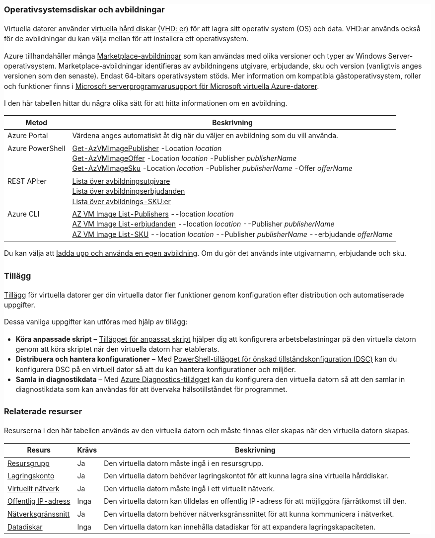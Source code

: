 ### <a name="operating-system-disks-and-images"></a>Operativsystemsdiskar och avbildningar
Virtuella datorer använder [virtuella hård diskar (VHD: er)](../managed-disks-overview.md) för att lagra sitt operativ system (OS) och data. VHD:ar används också för de avbildningar du kan välja mellan för att installera ett operativsystem. 

Azure tillhandahåller många [Marketplace-avbildningar](https://azuremarketplace.microsoft.com/marketplace/apps?filters=virtual-machine-images%3Bwindows&page=1) som kan användas med olika versioner och typer av Windows Server-operativsystem. Marketplace-avbildningar identifieras av avbildningens utgivare, erbjudande, sku och version (vanligtvis anges versionen som den senaste). Endast 64-bitars operativsystem stöds. Mer information om kompatibla gästoperativsystem, roller och funktioner finns i [Microsoft serverprogramvarusupport för Microsoft virtuella Azure-datorer](https://support.microsoft.com/help/2721672/microsoft-server-software-support-for-microsoft-azure-virtual-machines).

I den här tabellen hittar du några olika sätt för att hitta informationen om en avbildning.

| Metod | Beskrivning |
| --- | --- |
| Azure Portal |Värdena anges automatiskt åt dig när du väljer en avbildning som du vill använda. |
| Azure PowerShell |[Get-AzVMImagePublisher](/powershell/module/az.compute/get-azvmimagepublisher) -Location *location*<BR>[Get-AzVMImageOffer](/powershell/module/az.compute/get-azvmimageoffer) -Location *location* -Publisher *publisherName*<BR>[Get-AzVMImageSku](/powershell/module/az.compute/get-azvmimagesku) -Location *location* -Publisher *publisherName* -Offer *offerName* |
| REST API:er |[Lista över avbildningsutgivare](/rest/api/compute/platformimages/platformimages-list-publishers)<BR>[Lista över avbildningserbjudanden](/rest/api/compute/platformimages/platformimages-list-publisher-offers)<BR>[Lista över avbildnings-SKU:er](/rest/api/compute/platformimages/platformimages-list-publisher-offer-skus) |
| Azure CLI |[AZ VM Image List-Publishers](/cli/azure/vm/image) --location *location*<BR>[AZ VM Image List-erbjudanden](/cli/azure/vm/image) --location *location* --Publisher *publisherName*<BR>[AZ VM Image List-SKU](/cli/azure/vm) --location *location* --Publisher *publisherName* --erbjudande *offerName*|

Du kan välja att [ladda upp och använda en egen avbildning](upload-generalized-managed.md). Om du gör det används inte utgivarnamn, erbjudande och sku.

### <a name="extensions"></a>Tillägg
[Tillägg](../extensions/features-windows.md?toc=/azure/virtual-machines/windows/toc.json) för virtuella datorer ger din virtuella dator fler funktioner genom konfiguration efter distribution och automatiserade uppgifter.

Dessa vanliga uppgifter kan utföras med hjälp av tillägg:

* **Köra anpassade skript** – [Tillägget för anpassat skript](../extensions/custom-script-windows.md?toc=/azure/virtual-machines/windows/toc.json) hjälper dig att konfigurera arbetsbelastningar på den virtuella datorn genom att köra skriptet när den virtuella datorn har etablerats.
* **Distribuera och hantera konfigurationer** – Med [PowerShell-tillägget för önskad tillståndskonfiguration (DSC)](../extensions/dsc-overview.md?toc=/azure/virtual-machines/windows/toc.json) kan du konfigurera DSC på en virtuell dator så att du kan hantera konfigurationer och miljöer.
* **Samla in diagnostikdata** – Med [Azure Diagnostics-tillägget](../extensions/diagnostics-template.md?toc=/azure/virtual-machines/windows/toc.json) kan du konfigurera den virtuella datorn så att den samlar in diagnostikdata som kan användas för att övervaka hälsotillståndet för programmet.

### <a name="related-resources"></a>Relaterade resurser
Resurserna i den här tabellen används av den virtuella datorn och måste finnas eller skapas när den virtuella datorn skapas.

| Resurs | Krävs | Beskrivning |
| --- | --- | --- |
| [Resursgrupp](../../azure-resource-manager/management/overview.md) |Ja |Den virtuella datorn måste ingå i en resursgrupp. |
| [Lagringskonto](../../storage/common/storage-account-create.md) |Ja |Den virtuella datorn behöver lagringskontot för att kunna lagra sina virtuella hårddiskar. |
| [Virtuellt nätverk](../../virtual-network/virtual-networks-overview.md) |Ja |Den virtuella datorn måste ingå i ett virtuellt nätverk. |
| [Offentlig IP-adress](../../virtual-network/public-ip-addresses.md) |Inga |Den virtuella datorn kan tilldelas en offentlig IP-adress för att möjliggöra fjärråtkomst till den. |
| [Nätverksgränssnitt](../../virtual-network/virtual-network-network-interface.md) |Ja |Den virtuella datorn behöver nätverksgränssnittet för att kunna kommunicera i nätverket. |
| [Datadiskar](attach-managed-disk-portal.md) |Inga |Den virtuella datorn kan innehålla datadiskar för att expandera lagringskapaciteten. |
